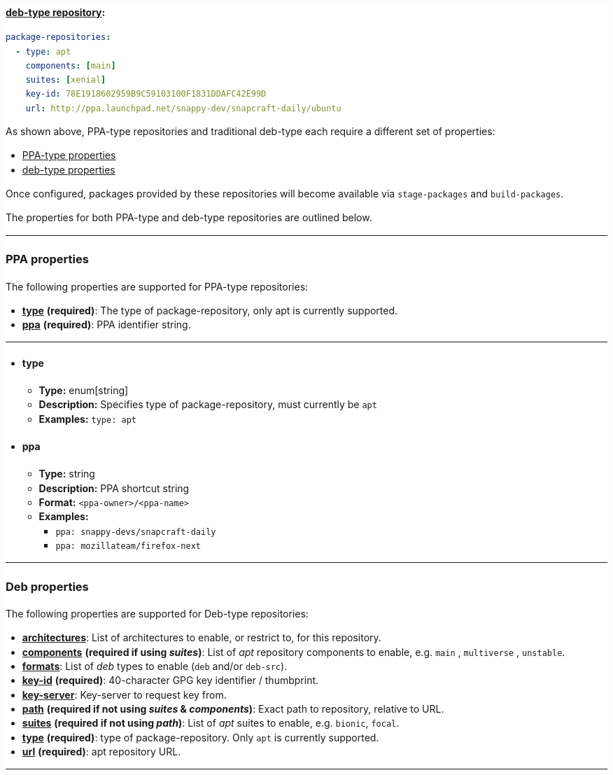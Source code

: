 **[deb-type repository](#heading--deb-properties):**
```yaml
package-repositories:
  - type: apt
    components: [main]
    suites: [xenial]
    key-id: 78E1918602959B9C59103100F1831DDAFC42E99D
    url: http://ppa.launchpad.net/snappy-dev/snapcraft-daily/ubuntu
```

As shown above, PPA-type repositories and traditional deb-type each require a different set of properties:

- [PPA-type properties](#heading--ppa-properties)
- [deb-type properties](#heading--deb-properties)

Once configured, packages provided by these repositories will become available via  `stage-packages`  and  `build-packages`.

The properties for both PPA-type and deb-type repositories are outlined below.

---

<h3 id='heading--ppa-properties'>PPA properties</h3>

The following properties are supported for PPA-type repositories:
- **[type](#heading--type)** **(required)**: The type of package-repository, only apt is currently supported.
- **[ppa](#heading--ppa)** **(required)**: PPA identifier string.
---
-    <h4 id='heading--type'>type</h4>

        - **Type:** enum[string]
        - **Description:** Specifies type of package-repository, must currently be `apt`
     -   **Examples:** `type: apt`

     
-    <h4 id='heading--ppa'>ppa</h4>

        -   **Type:** string
        -   **Description:** PPA shortcut string
        -   **Format:** `<ppa-owner>/<ppa-name>`
        -   **Examples:**
            -   `ppa: snappy-devs/snapcraft-daily`
            -   `ppa: mozillateam/firefox-next`

---
      
<h3 id='heading--deb-properties'>Deb properties</h3>

The following properties are supported for Deb-type repositories:

- **[architectures](#heading--architectures)**: List of architectures to enable, or restrict to, for this repository.
- **[components](#heading--components)**  **(required if using _suites_)**: List of _apt_ repository components to enable,  e.g. `main` , `multiverse` , `unstable`. 
- **[formats](#heading--formats)**: List of _deb_ types to enable (`deb` and/or `deb-src`).
- **[key-id](#heading--keyid)** **(required)**: 40-character GPG key identifier / thumbprint.
- **[key-server](#heading--keyserver)**: Key-server to request key from.
- **[path](#heading--path)** **(required if not using _suites_ & _components_)**: Exact path to repository, relative to URL.
- **[suites](#heading--suites)** **(required if not using _path_)**: List of _apt_ suites to enable, e.g. `bionic`, `focal`.
- **[type](#heading--debtype)** **(required)**: type of package-repository. Only `apt` is currently supported.
- **[url](#heading--url)** **(required)**: apt repository URL.

---